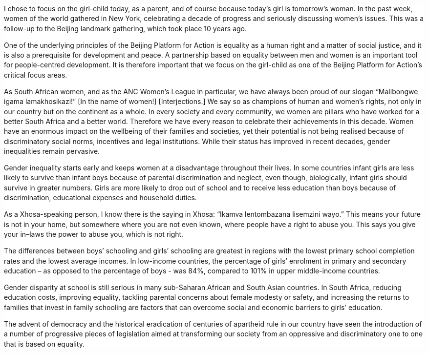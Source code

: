 I chose to focus on the girl-child today, as a parent, and of course
because today’s girl is tomorrow’s woman. In the past week, women of the
world gathered in New York, celebrating a decade of progress and seriously
discussing women’s issues. This was a follow-up to the Beijing landmark
gathering, which took place 10 years ago.

One of the underlying principles of the Beijing Platform for Action is
equality as a human right and a matter of social justice, and it is also a
prerequisite for development and peace. A partnership based on equality
between men and women is an important tool for people-centred development.
It is therefore important that we focus on the girl-child as one of the
Beijing Platform for Action’s critical focus areas.

As South African women, and as the ANC Women’s League in particular, we
have always been proud of our slogan “Malibongwe igama lamakhosikazi!” [In
the name of women!] [Interjections.] We say so as champions of human and
women’s rights, not only in our country but on the continent as a whole. In
every society and every community, we women are pillars who have worked for
a better South Africa and a better world. Therefore we have every reason to
celebrate their achievements in this decade. Women have an enormous impact
on the wellbeing of their families and societies, yet their potential is
not being realised because of discriminatory social norms, incentives and
legal institutions. While their status has improved in recent decades,
gender inequalities remain pervasive.

Gender inequality starts early and keeps women at a disadvantage throughout
their lives. In some countries infant girls are less likely to survive than
infant boys because of parental discrimination and neglect, even though,
biologically, infant girls should survive in greater numbers. Girls are
more likely to drop out of school and to receive less education than boys
because of discrimination, educational expenses and household duties.

As a Xhosa-speaking person, I know there is the saying in Xhosa: “Ikamva
lentombazana lisemzini wayo.” This means your future is not in your home,
but somewhere where you are not even known, where people have a right to
abuse you. This says you give your in–laws the power to abuse you, which is
not right.

The differences between boys’ schooling and girls’ schooling are greatest
in regions with the lowest primary school completion rates and the lowest
average incomes. In low-income countries, the percentage of girls’
enrolment in primary and secondary education – as opposed to the percentage
of boys - was 84%, compared to 101% in upper middle-income countries.

Gender disparity at school is still serious in many sub-Saharan African and
South Asian countries. In South Africa, reducing education costs, improving
equality, tackling parental concerns about female modesty or safety, and
increasing the returns to families that invest in family schooling are
factors that can overcome social and economic barriers to girls’ education.

The advent of democracy and the historical eradication of centuries of
apartheid rule in our country have seen the introduction of a number of
progressive pieces of legislation aimed at transforming our society from an
oppressive and discriminatory one to one that is based on equality.
